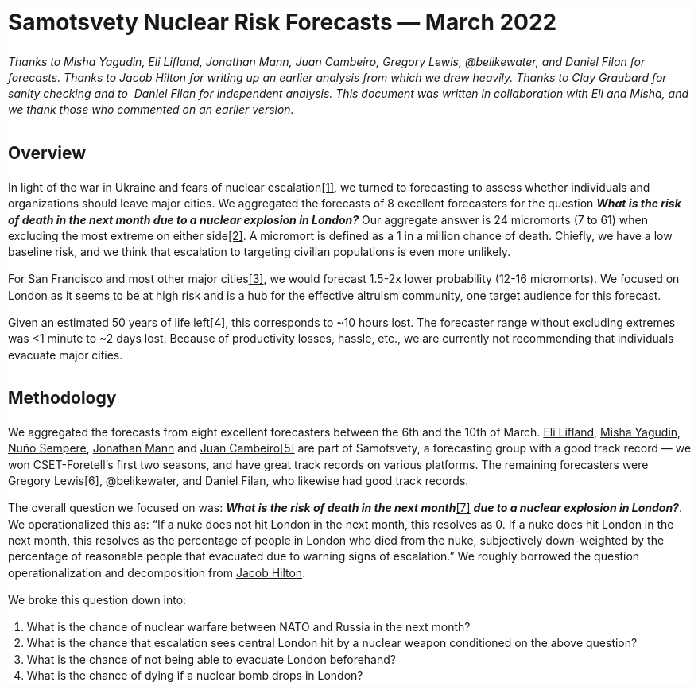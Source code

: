 Samotsvety Nuclear Risk Forecasts — March 2022
==============

_Thanks to Misha Yagudin, Eli Lifland, Jonathan Mann, Juan Cambeiro, Gregory Lewis, @belikewater, and Daniel Filan for forecasts. Thanks to Jacob Hilton for writing up an earlier analysis from which we drew heavily. Thanks to Clay Graubard for sanity checking and to  Daniel Filan for independent analysis. This document was written in collaboration with Eli and Misha, and we thank those who commented on an earlier version._

## Overview

In light of the war in Ukraine and fears of nuclear escalation[\[1\]](#fn1tt4cl1ut8si), we turned to forecasting to assess whether individuals and organizations should leave major cities. We aggregated the forecasts of 8 excellent forecasters for the question _**What is the risk of death in the next month due to a nuclear explosion in London?**_ Our aggregate answer is 24 micromorts (7 to 61) when excluding the most extreme on either side[\[2\]](#fnl2youss95ij). A micromort is defined as a 1 in a million chance of death. Chiefly, we have a low baseline risk, and we think that escalation to targeting civilian populations is even more unlikely. 

For San Francisco and most other major cities[\[3\]](#fncfroiodaps), we would forecast 1.5-2x lower probability (12-16 micromorts). We focused on London as it seems to be at high risk and is a hub for the effective altruism community, one target audience for this forecast.

Given an estimated 50 years of life left[\[4\]](#fnpt69xmy0uqf), this corresponds to ~10 hours lost. The forecaster range without excluding extremes was <1 minute to ~2 days lost. Because of productivity losses, hassle, etc., we are currently not recommending that individuals evacuate major cities. 

## Methodology

We aggregated the forecasts from eight excellent forecasters between the 6th and the 10th of March. [Eli Lifland](https://www.elilifland.com/), [Misha Yagudin](https://forum.effectivealtruism.org/users/misha_yagudin), [Nuño Sempere](https://nunosempere.com/), [Jonathan Mann](https://jonathanmann.github.io/) and [Juan Cambeiro](https://twitter.com/juan_cambeiro)[\[5\]](#fntfhokbz7tk) are part of Samotsvety, a forecasting group with a good track record — we won CSET-Foretell’s first two seasons, and have great track records on various platforms. The remaining forecasters were [Gregory Lewis](https://www.fhi.ox.ac.uk/team/lewis-gregory/)[\[6\]](#fnmz4wxunrpnc), @belikewater, and [Daniel Filan](https://danielfilan.com/), who likewise had good track records. 

The overall question we focused on was: _**What is the risk of death in the next month**_[\[7\]](#fnazu0qsuph3h) _**due to a nuclear explosion in London?**_. We operationalized this as: “If a nuke does not hit London in the next month, this resolves as 0. If a nuke does hit London in the next month, this resolves as the percentage of people in London who died from the nuke, subjectively down-weighted by the percentage of reasonable people that evacuated due to warning signs of escalation.” We roughly borrowed the question operationalization and decomposition from [Jacob Hilton](https://docs.google.com/document/d/17q-Ok4EVV42IscLMFOLztht7i0iLiALx0DFcX3xLn-A/edit?pli=1#heading=h.9vfmnuhgbjzv).

We broke this question down into:

1.  What is the chance of nuclear warfare between NATO and Russia in the next month?
2.  What is the chance that escalation sees central London hit by a nuclear weapon conditioned on the above question?
3.  What is the chance of not being able to evacuate London beforehand?
4.  What is the chance of dying if a nuclear bomb drops in London?
